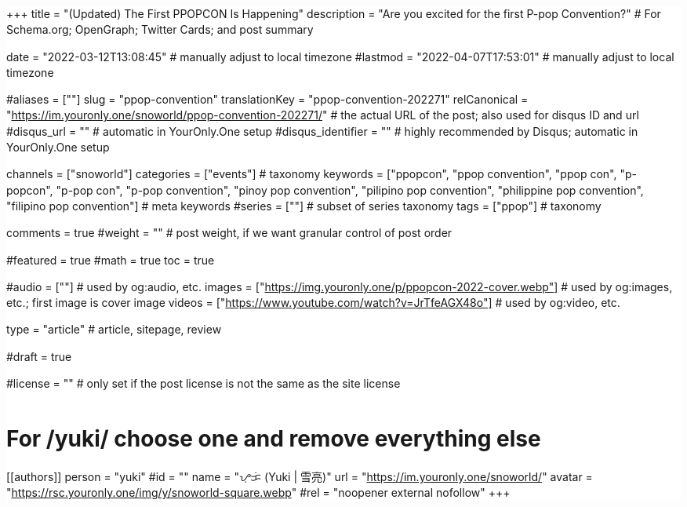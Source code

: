 +++
title = "(Updated) The First PPOPCON Is Happening"
description = "Are you excited for the first P-pop Convention?"                                                    # For Schema.org; OpenGraph; Twitter Cards; and post summary

date = "2022-03-12T13:08:45"                                        # manually adjust to local timezone
#lastmod = "2022-04-07T17:53:01"                                     # manually adjust to local timezone

#aliases = [""]
slug = "ppop-convention"
translationKey = "ppop-convention-202271"
relCanonical = "https://im.youronly.one/snoworld/ppop-convention-202271/"                                                   # the actual URL of the post; also used for disqus ID and url
#disqus_url = ""                                                    # automatic in YourOnly.One setup
#disqus_identifier = ""                                             # highly recommended by Disqus; automatic in YourOnly.One setup

channels = ["snoworld"]
categories = ["events"]                                                   # taxonomy
keywords = ["ppopcon", "ppop convention", "ppop con", "p-popcon", "p-pop con", "p-pop convention", "pinoy pop convention", "pilipino pop convention", "philippine pop convention", "filipino pop convention"]                                                     # meta keywords
#series = [""]                                                       # subset of series taxonomy
tags = ["ppop"]                                                         # taxonomy

comments = true
#weight = ""                                                        # post weight, if we want granular control of post order

#featured = true
#math = true
toc = true

#audio = [""]                                                        # used by og:audio, etc.
images = ["https://img.youronly.one/p/ppopcon-2022-cover.webp"]                                                       # used by og:images, etc.; first image is cover image
videos = ["https://www.youtube.com/watch?v=JrTfeAGX48o"]                                                       # used by og:video, etc.

type = "article"                                                           # article, sitepage, review

#draft = true

#license = ""                                                       # only set if the post license is not the same as the site license

# For /yuki/ choose one and remove everything else
[[authors]]
  person = "yuki"
  #id = ""
  name = "ᜌᜓᜃᜒ (Yuki | 雪亮)"
  url = "https://im.youronly.one/snoworld/"
  avatar = "https://rsc.youronly.one/img/y/snoworld-square.webp"
  #rel = "noopener external nofollow"
+++


[^ppopcon-website]: [PPOPCON]: [2022 PPOPCON: The Ultimate P-pop Fan Gathering](https://ppopcon.ph "2022 PPOPCON: The Ultimate P-pop Fan Gathering")
[^ver5us-ppopcon-conflict]: [Ver5us] [Schedule conflict](https://www.facebook.com/ver5usofficial/posts/271692321780481)
[^yara-ppopcon-conflict]: [Yara] [Schedule conflict](https://twitter.com/official__yara/status/1501035777236795394)